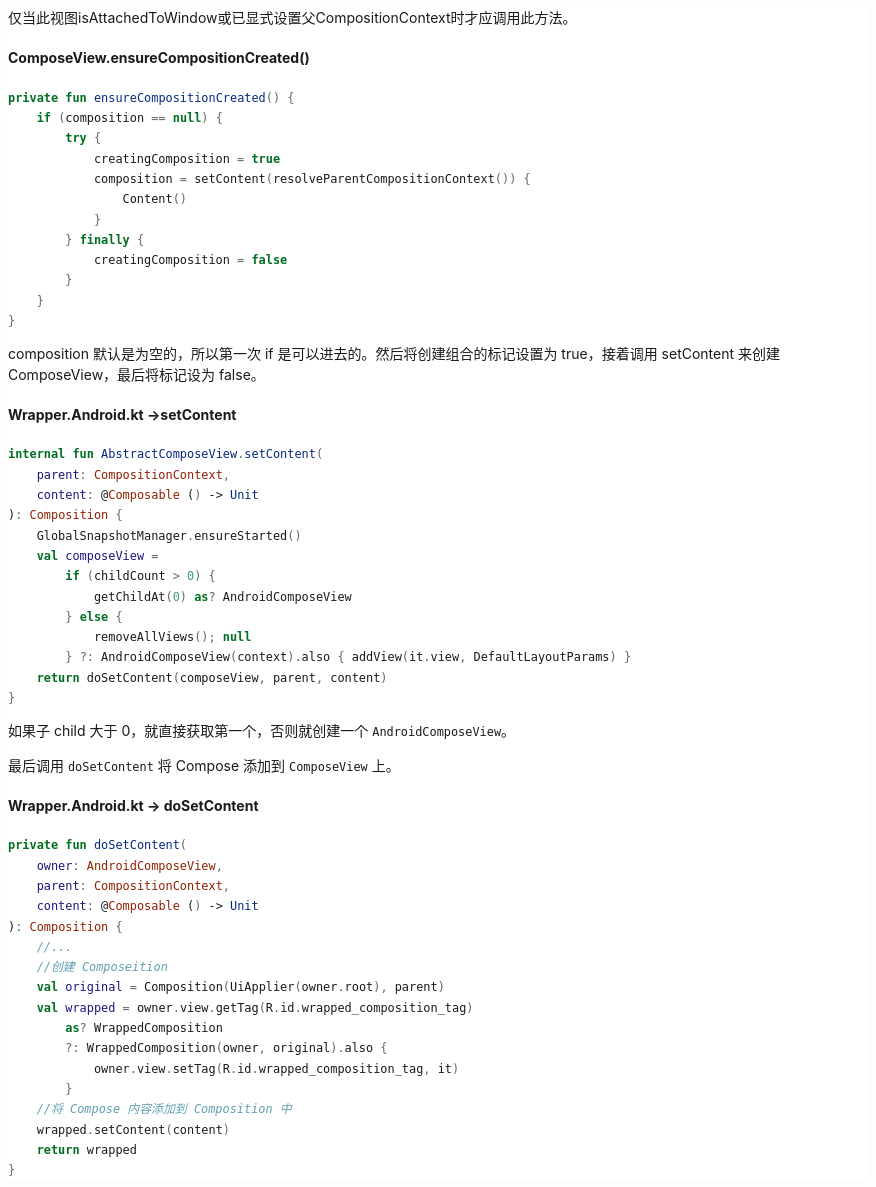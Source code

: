 仅当此视图isAttachedToWindow或已显式设置父CompositionContext时才应调用此方法。

#### ComposeView.ensureCompositionCreated()

```kotlin
private fun ensureCompositionCreated() {
    if (composition == null) {
        try {
            creatingComposition = true
            composition = setContent(resolveParentCompositionContext()) {
                Content()
            }
        } finally {
            creatingComposition = false
        }
    }
}
```

composition 默认是为空的，所以第一次 if 是可以进去的。然后将创建组合的标记设置为 true，接着调用 setContent 来创建 ComposeView，最后将标记设为 false。

#### Wrapper.Android.kt ->setContent

```kotlin
internal fun AbstractComposeView.setContent(
    parent: CompositionContext,
    content: @Composable () -> Unit
): Composition {
    GlobalSnapshotManager.ensureStarted()
    val composeView =
        if (childCount > 0) {
            getChildAt(0) as? AndroidComposeView
        } else {
            removeAllViews(); null
        } ?: AndroidComposeView(context).also { addView(it.view, DefaultLayoutParams) }
    return doSetContent(composeView, parent, content)
}
```

如果子 child 大于 0，就直接获取第一个，否则就创建一个 `AndroidComposeView`。

最后调用 `doSetContent` 将 Compose 添加到 `ComposeView` 上。

#### Wrapper.Android.kt -> doSetContent

```kotlin
private fun doSetContent(
    owner: AndroidComposeView,
    parent: CompositionContext,
    content: @Composable () -> Unit
): Composition {
	//...
    //创建 Composeition
    val original = Composition(UiApplier(owner.root), parent)
    val wrapped = owner.view.getTag(R.id.wrapped_composition_tag)
        as? WrappedComposition
        ?: WrappedComposition(owner, original).also {
            owner.view.setTag(R.id.wrapped_composition_tag, it)
        }
    //将 Compose 内容添加到 Composition 中
    wrapped.setContent(content)
    return wrapped
}
```

